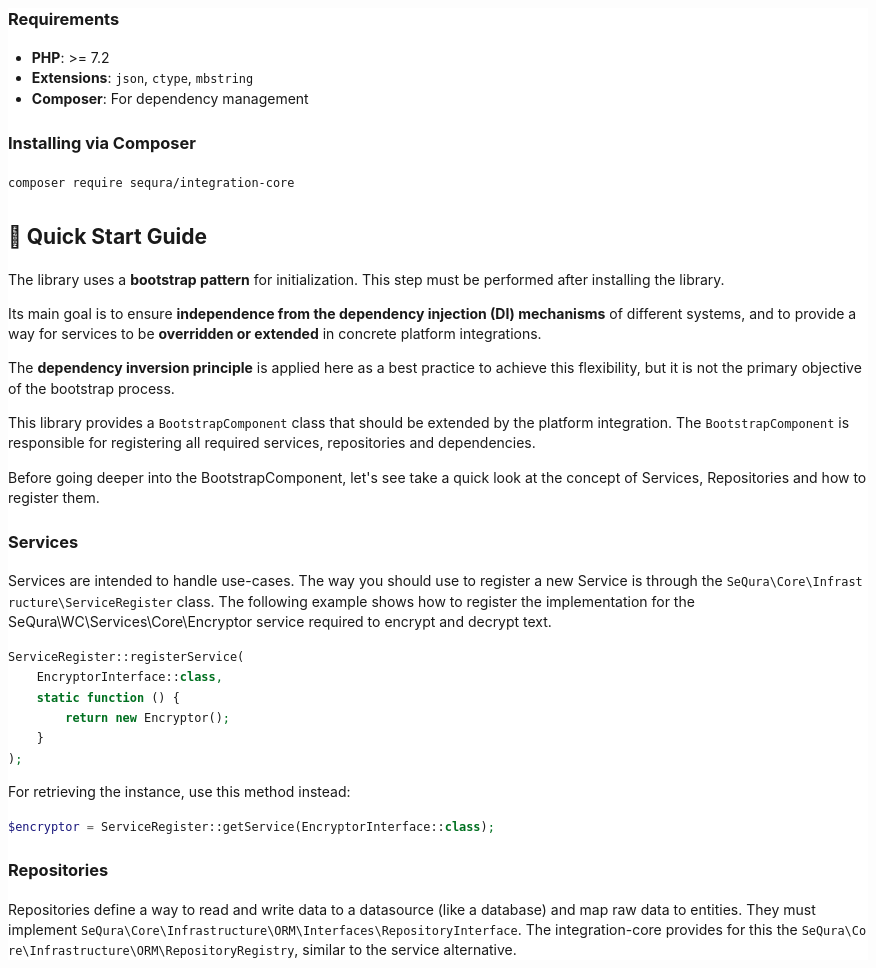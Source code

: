 ### Requirements

- **PHP**: >= 7.2
- **Extensions**: `json`, `ctype`, `mbstring`
- **Composer**: For dependency management

### Installing via Composer

```bash
composer require sequra/integration-core
```

## 🚀 Quick Start Guide

The library uses a **bootstrap pattern** for initialization. This step must be performed after installing the library.

Its main goal is to ensure **independence from the dependency injection (DI) mechanisms** of different systems, and to provide a way for services to be **overridden or extended** in concrete platform integrations.

The **dependency inversion principle** is applied here as a best practice to achieve this flexibility, but it is not the primary objective of the bootstrap process.

This library provides a `BootstrapComponent` class that should be extended by the platform integration. The `BootstrapComponent` is responsible for registering all required services, repositories and dependencies.

Before going deeper into the BootstrapComponent, let's see take a quick look at the concept of Services, Repositories and how to register them.

### Services

Services are intended to handle use-cases. The way you should use to register a new Service is through the `SeQura\Core\Infrastructure\ServiceRegister` class. The following example shows how to register the implementation for the SeQura\WC\Services\Core\Encryptor service required to encrypt and decrypt text.

```php
ServiceRegister::registerService(
    EncryptorInterface::class,
    static function () {
        return new Encryptor();
    }
);
```
For retrieving the instance, use this method instead:

```php
$encryptor = ServiceRegister::getService(EncryptorInterface::class);
```

### Repositories

Repositories define a way to read and write data to a datasource (like a database) and map raw data to entities. They must  implement `SeQura\Core\Infrastructure\ORM\Interfaces\RepositoryInterface`. The integration-core provides for this the `SeQura\Core\Infrastructure\ORM\RepositoryRegistry`, similar to the service alternative.
